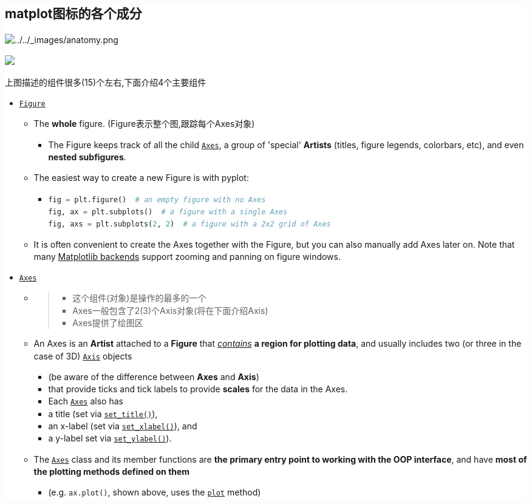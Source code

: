 ## matplot图标的各个成分

![../../_images/anatomy.png](https://img-blog.csdnimg.cn/img_convert/e19d0792db2337e05e8f01f3a4dccc90.png)

![](https://img-blog.csdnimg.cn/img_convert/dca7a04350141cfbe168a0b13b0a9f0f.png)

上图描述的组件很多(15)个左右,下面介绍4个主要组件

- [`Figure`](https://matplotlib.org/stable/api/figure_api.html#matplotlib.figure.Figure)

  - The **whole** figure. (Figure表示整个图,跟踪每个Axes对象)
    - The Figure keeps track of all the child [`Axes`](https://matplotlib.org/stable/api/axes_api.html#matplotlib.axes.Axes), a group of 'special' **Artists** (titles, figure legends, colorbars, etc), and even **nested subfigures**.

  - The easiest way to create a new Figure is with pyplot:

    - ```py
      fig = plt.figure()  # an empty figure with no Axes
      fig, ax = plt.subplots()  # a figure with a single Axes	
      fig, axs = plt.subplots(2, 2)  # a figure with a 2x2 grid of Axes
      ```

  - It is often convenient to create the Axes together with the Figure, but you can also manually add Axes later on. Note that many [Matplotlib backends](https://matplotlib.org/stable/users/explain/backends.html) support zooming and panning on figure windows.

- [`Axes`](https://matplotlib.org/stable/api/axes_api.html#matplotlib.axes.Axes)

  - > - 这个组件(对象)是操作的最多的一个
    > - Axes一般包含了2(3)个Axis对象(将在下面介绍Axis)
    > - Axes提供了绘图区
    >
    > 

  - An Axes is an **Artist** attached to a **Figure** that <u>*contains*</u> **a region for plotting data**, and usually includes two (or three in the case of 3D) [`Axis`](https://matplotlib.org/stable/api/axis_api.html#matplotlib.axis.Axis) objects 

    - (be aware of the difference between **Axes** and **Axis**) 
    - that provide ticks and tick labels to provide **scales** for the data in the Axes.
    -  Each [`Axes`](https://matplotlib.org/stable/api/axes_api.html#matplotlib.axes.Axes) also has
      -  a title (set via [`set_title()`](https://matplotlib.org/stable/api/_as_gen/matplotlib.axes.Axes.set_title.html#matplotlib.axes.Axes.set_title)), 
      - an x-label (set via [`set_xlabel()`](https://matplotlib.org/stable/api/_as_gen/matplotlib.axes.Axes.set_xlabel.html#matplotlib.axes.Axes.set_xlabel)), and 
      - a y-label set via [`set_ylabel()`](https://matplotlib.org/stable/api/_as_gen/matplotlib.axes.Axes.set_ylabel.html#matplotlib.axes.Axes.set_ylabel)).

  - The [`Axes`](https://matplotlib.org/stable/api/axes_api.html#matplotlib.axes.Axes) class and its member functions are **the primary entry point to working with the OOP interface**, and have **most of the plotting methods defined on them**

    -  (e.g. `ax.plot()`, shown above, uses the [`plot`](https://matplotlib.org/stable/api/_as_gen/matplotlib.axes.Axes.plot.html#matplotlib.axes.Axes.plot) method)
